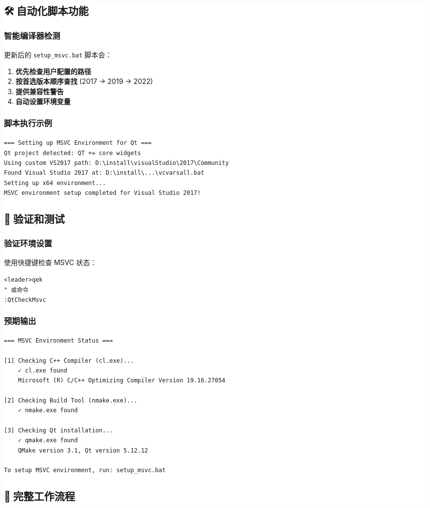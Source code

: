 ## 🛠️ 自动化脚本功能

### 智能编译器检测

更新后的 `setup_msvc.bat` 脚本会：

1. **优先检查用户配置的路径**
2. **按首选版本顺序查找** (2017 → 2019 → 2022)
3. **提供兼容性警告**
4. **自动设置环境变量**

### 脚本执行示例

```batch
=== Setting up MSVC Environment for Qt ===
Qt project detected: QT += core widgets
Using custom VS2017 path: D:\install\visualStudio\2017\Community
Found Visual Studio 2017 at: D:\install\...\vcvarsall.bat
Setting up x64 environment...
MSVC environment setup completed for Visual Studio 2017!
```

## 🔧 验证和测试

### 验证环境设置

使用快捷键检查 MSVC 状态：
```vim
<leader>qek
" 或命令
:QtCheckMsvc
```

### 预期输出
```
=== MSVC Environment Status ===

[1] Checking C++ Compiler (cl.exe)...
    ✓ cl.exe found
    Microsoft (R) C/C++ Optimizing Compiler Version 19.16.27054

[2] Checking Build Tool (nmake.exe)...
    ✓ nmake.exe found

[3] Checking Qt installation...
    ✓ qmake.exe found
    QMake version 3.1, Qt version 5.12.12

To setup MSVC environment, run: setup_msvc.bat
```

## 🚀 完整工作流程
